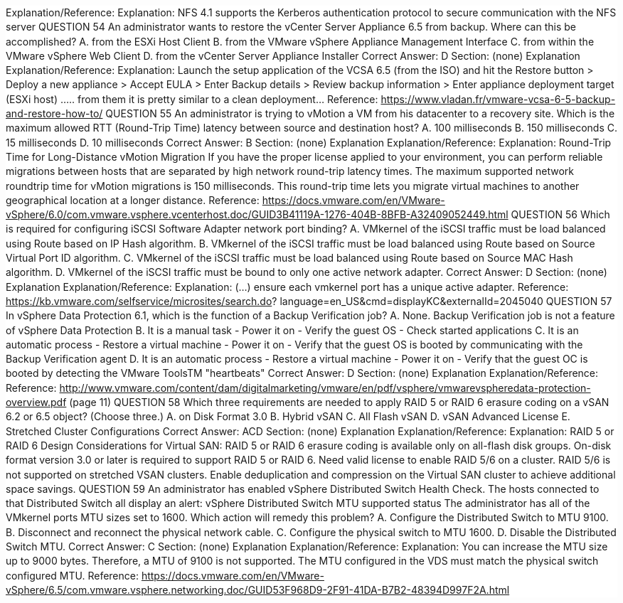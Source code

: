 Explanation/Reference: Explanation: NFS 4.1 supports the Kerberos authentication protocol to secure communication with the NFS server
QUESTION 54 An administrator wants to restore the vCenter Server Appliance 6.5 from backup. Where can this be accomplished?
A. from the ESXi Host Client B. from the VMware vSphere Appliance Management Interface C. from within the VMware vSphere Web Client D. from the vCenter Server Appliance Installer
Correct Answer: D Section: (none) Explanation
Explanation/Reference: Explanation: Launch the setup application of the VCSA 6.5 (from the ISO) and hit the Restore button > Deploy a new appliance > Accept EULA > Enter Backup details > Review backup information > Enter appliance deployment target (ESXi host) ….. from them it is pretty similar to a clean deployment…
Reference: https://www.vladan.fr/vmware-vcsa-6-5-backup-and-restore-how-to/
QUESTION 55 An administrator is trying to vMotion a VM from his datacenter to a recovery site. Which is the maximum allowed RTT (Round-Trip Time) latency between source and destination host?
A. 100 milliseconds B. 150 milliseconds C. 15 milliseconds D. 10 milliseconds
Correct Answer: B Section: (none)
Explanation
Explanation/Reference: Explanation: Round-Trip Time for Long-Distance vMotion Migration If you have the proper license applied to your environment, you can perform reliable migrations between hosts that are separated by high network round-trip latency times. The maximum supported network roundtrip time for vMotion migrations is 150 milliseconds. This round-trip time lets you migrate virtual machines to another geographical location at a longer distance.
Reference: https://docs.vmware.com/en/VMware-vSphere/6.0/com.vmware.vsphere.vcenterhost.doc/GUID3B41119A-1276-404B-8BFB-A32409052449.html
QUESTION 56 Which is required for configuring iSCSI Software Adapter network port binding?
A. VMkernel of the iSCSI traffic must be load balanced using Route based on IP Hash algorithm. B. VMkernel of the iSCSI traffic must be load balanced using Route based on Source Virtual Port ID algorithm. C. VMkernel of the iSCSI traffic must be load balanced using Route based on Source MAC Hash algorithm. D. VMkernel of the iSCSI traffic must be bound to only one active network adapter.
Correct Answer: D Section: (none) Explanation
Explanation/Reference: Explanation: (…) ensure each vmkernel port has a unique active adapter.
Reference: https://kb.vmware.com/selfservice/microsites/search.do? language=en_US&cmd=displayKC&externalId=2045040
QUESTION 57 In vSphere Data Protection 6.1, which is the function of a Backup Verification job?
A. None. Backup Verification job is not a feature of vSphere Data Protection B. It is a manual task - Power it on - Verify the guest OS - Check started applications C. It is an automatic process - Restore a virtual machine - Power it on - Verify that the guest OS is booted by communicating with the Backup Verification agent D. It is an automatic process - Restore a virtual machine - Power it on - Verify that the guest OC is booted by detecting the VMware ToolsTM "heartbeats"
Correct Answer: D Section: (none) Explanation
Explanation/Reference: Reference: http://www.vmware.com/content/dam/digitalmarketing/vmware/en/pdf/vsphere/vmwarevspheredata-protection-overview.pdf (page 11)
QUESTION 58 Which three requirements are needed to apply RAID 5 or RAID 6 erasure coding on a vSAN 6.2 or 6.5 object? (Choose three.)
A. on Disk Format 3.0 B. Hybrid vSAN C. All Flash vSAN D. vSAN Advanced License E. Stretched Cluster Configurations
Correct Answer: ACD Section: (none) Explanation
Explanation/Reference: Explanation: RAID 5 or RAID 6 Design Considerations for Virtual SAN:
RAID 5 or RAID 6 erasure coding is available only on all-flash disk groups. On-disk format version 3.0 or later is required to support RAID 5 or RAID 6. Need valid license to enable RAID 5/6 on a cluster. RAID 5/6 is not supported on stretched VSAN clusters. Enable deduplication and compression on the Virtual SAN cluster to achieve additional space savings.
QUESTION 59 An administrator has enabled vSphere Distributed Switch Health Check. The hosts connected to that Distributed Switch all display an alert: vSphere Distributed Switch MTU supported status
The administrator has all of the VMkernel ports MTU sizes set to 1600.
Which action will remedy this problem?
A. Configure the Distributed Switch to MTU 9100. B. Disconnect and reconnect the physical network cable. C. Configure the physical switch to MTU 1600. D. Disable the Distributed Switch MTU.
Correct Answer: C Section: (none) Explanation
Explanation/Reference: Explanation: You can increase the MTU size up to 9000 bytes. Therefore, a MTU of 9100 is not supported. The MTU configured in the VDS must match the physical switch configured MTU.
Reference: https://docs.vmware.com/en/VMware-vSphere/6.5/com.vmware.vsphere.networking.doc/GUID53F968D9-2F91-41DA-B7B2-48394D997F2A.html